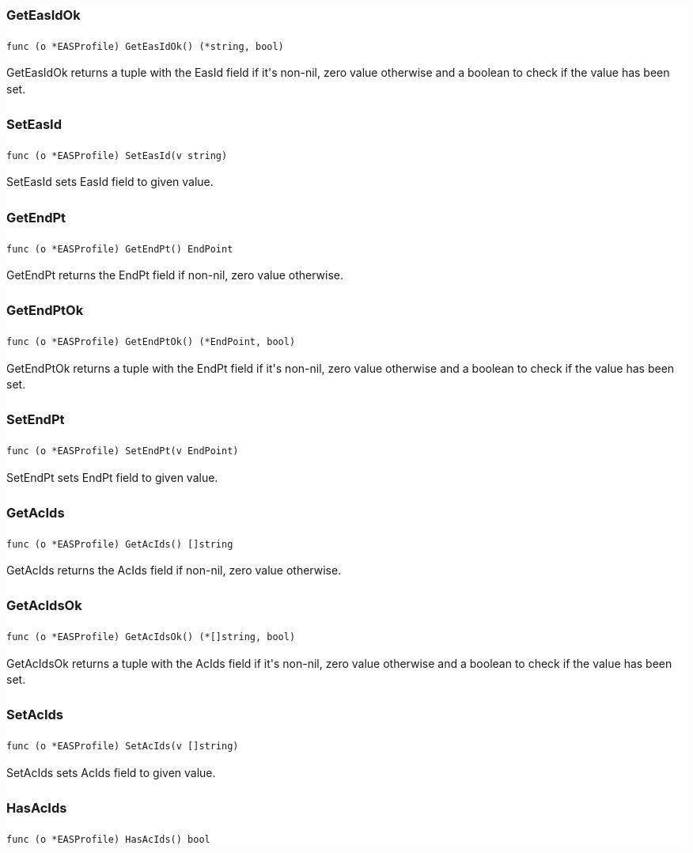 ### GetEasIdOk

`func (o *EASProfile) GetEasIdOk() (*string, bool)`

GetEasIdOk returns a tuple with the EasId field if it's non-nil, zero value otherwise
and a boolean to check if the value has been set.

### SetEasId

`func (o *EASProfile) SetEasId(v string)`

SetEasId sets EasId field to given value.


### GetEndPt

`func (o *EASProfile) GetEndPt() EndPoint`

GetEndPt returns the EndPt field if non-nil, zero value otherwise.

### GetEndPtOk

`func (o *EASProfile) GetEndPtOk() (*EndPoint, bool)`

GetEndPtOk returns a tuple with the EndPt field if it's non-nil, zero value otherwise
and a boolean to check if the value has been set.

### SetEndPt

`func (o *EASProfile) SetEndPt(v EndPoint)`

SetEndPt sets EndPt field to given value.


### GetAcIds

`func (o *EASProfile) GetAcIds() []string`

GetAcIds returns the AcIds field if non-nil, zero value otherwise.

### GetAcIdsOk

`func (o *EASProfile) GetAcIdsOk() (*[]string, bool)`

GetAcIdsOk returns a tuple with the AcIds field if it's non-nil, zero value otherwise
and a boolean to check if the value has been set.

### SetAcIds

`func (o *EASProfile) SetAcIds(v []string)`

SetAcIds sets AcIds field to given value.

### HasAcIds

`func (o *EASProfile) HasAcIds() bool`

